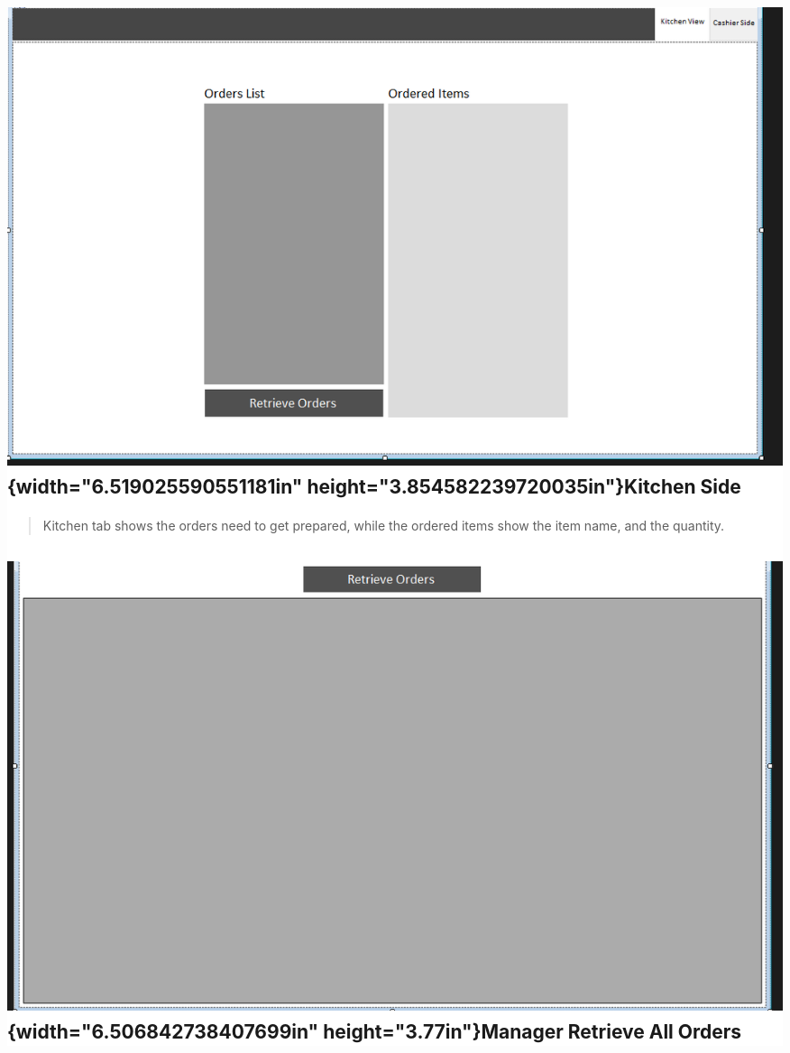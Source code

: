 ## ![](media/image7.png){width="6.519025590551181in" height="3.854582239720035in"}Kitchen Side

> Kitchen tab shows the orders need to get prepared, while the ordered
> items show the item name, and the quantity.

## ![](media/image8.png){width="6.506842738407699in" height="3.77in"}Manager Retrieve All Orders
